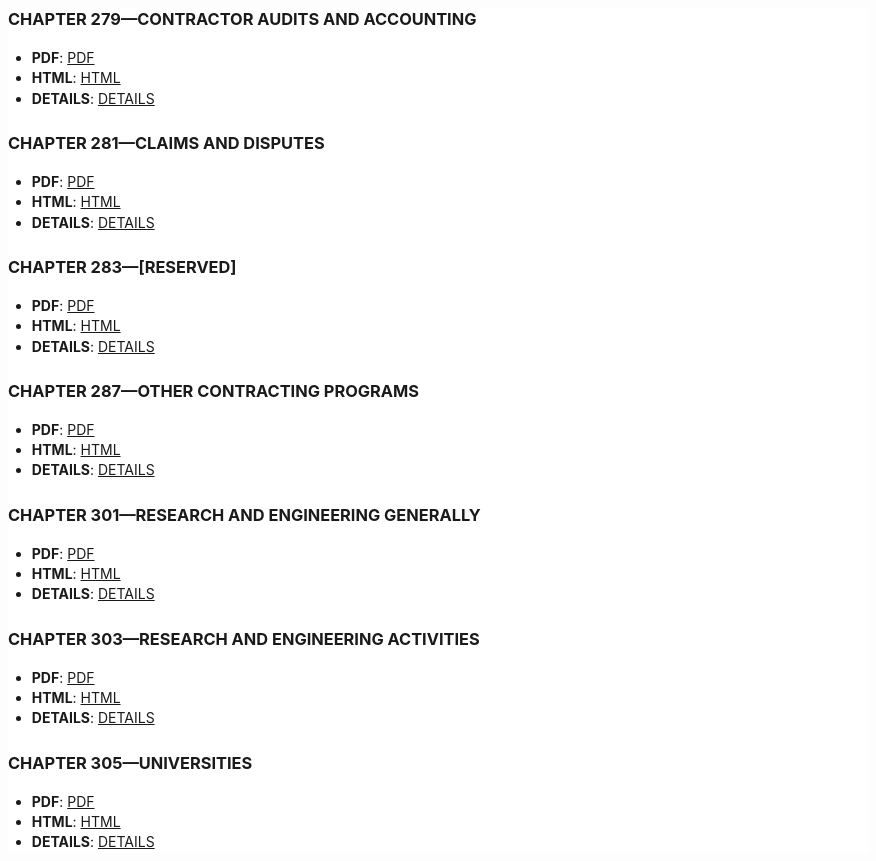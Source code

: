 ### CHAPTER 279—CONTRACTOR AUDITS AND ACCOUNTING
- **PDF**: [PDF](https://www.govinfo.gov/content/pkg/USCODE-2023-title10/pdf/USCODE-2023-title10-chapter279.pdf)
- **HTML**: [HTML](https://www.govinfo.gov/content/pkg/USCODE-2023-title10/html/USCODE-2023-title10-chapter279.htm)
- **DETAILS**: [DETAILS](https://www.govinfo.gov/app/details/USCODE-2023-title10-chapter279/)

### CHAPTER 281—CLAIMS AND DISPUTES
- **PDF**: [PDF](https://www.govinfo.gov/content/pkg/USCODE-2023-title10/pdf/USCODE-2023-title10-chapter281.pdf)
- **HTML**: [HTML](https://www.govinfo.gov/content/pkg/USCODE-2023-title10/html/USCODE-2023-title10-chapter281.htm)
- **DETAILS**: [DETAILS](https://www.govinfo.gov/app/details/USCODE-2023-title10-chapter281/)

### CHAPTER 283—[RESERVED]
- **PDF**: [PDF](https://www.govinfo.gov/content/pkg/USCODE-2023-title10/pdf/USCODE-2023-title10-chapter283.pdf)
- **HTML**: [HTML](https://www.govinfo.gov/content/pkg/USCODE-2023-title10/html/USCODE-2023-title10-chapter283.htm)
- **DETAILS**: [DETAILS](https://www.govinfo.gov/app/details/USCODE-2023-title10-chapter283/)

### CHAPTER 287—OTHER CONTRACTING PROGRAMS
- **PDF**: [PDF](https://www.govinfo.gov/content/pkg/USCODE-2023-title10/pdf/USCODE-2023-title10-chapter287.pdf)
- **HTML**: [HTML](https://www.govinfo.gov/content/pkg/USCODE-2023-title10/html/USCODE-2023-title10-chapter287.htm)
- **DETAILS**: [DETAILS](https://www.govinfo.gov/app/details/USCODE-2023-title10-chapter287/)

### CHAPTER 301—RESEARCH AND ENGINEERING GENERALLY
- **PDF**: [PDF](https://www.govinfo.gov/content/pkg/USCODE-2023-title10/pdf/USCODE-2023-title10-chapter301.pdf)
- **HTML**: [HTML](https://www.govinfo.gov/content/pkg/USCODE-2023-title10/html/USCODE-2023-title10-chapter301.htm)
- **DETAILS**: [DETAILS](https://www.govinfo.gov/app/details/USCODE-2023-title10-chapter301/)

### CHAPTER 303—RESEARCH AND ENGINEERING ACTIVITIES
- **PDF**: [PDF](https://www.govinfo.gov/content/pkg/USCODE-2023-title10/pdf/USCODE-2023-title10-chapter303.pdf)
- **HTML**: [HTML](https://www.govinfo.gov/content/pkg/USCODE-2023-title10/html/USCODE-2023-title10-chapter303.htm)
- **DETAILS**: [DETAILS](https://www.govinfo.gov/app/details/USCODE-2023-title10-chapter303/)

### CHAPTER 305—UNIVERSITIES
- **PDF**: [PDF](https://www.govinfo.gov/content/pkg/USCODE-2023-title10/pdf/USCODE-2023-title10-chapter305.pdf)
- **HTML**: [HTML](https://www.govinfo.gov/content/pkg/USCODE-2023-title10/html/USCODE-2023-title10-chapter305.htm)
- **DETAILS**: [DETAILS](https://www.govinfo.gov/app/details/USCODE-2023-title10-chapter305/)

